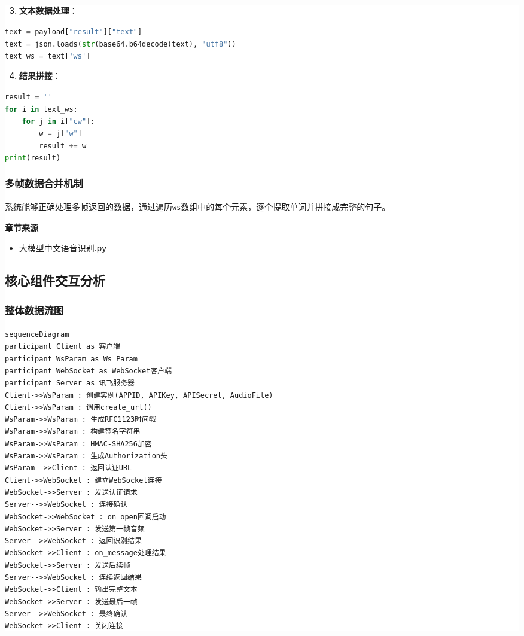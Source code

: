 3. **文本数据处理**：
```python
text = payload["result"]["text"]
text = json.loads(str(base64.b64decode(text), "utf8"))
text_ws = text['ws']
```

4. **结果拼接**：
```python
result = ''
for i in text_ws:
    for j in i["cw"]:
        w = j["w"]
        result += w
print(result)
```

### 多帧数据合并机制

系统能够正确处理多帧返回的数据，通过遍历`ws`数组中的每个元素，逐个提取单词并拼接成完整的句子。

**章节来源**
- [大模型中文语音识别.py](file://大模型中文语音识别.py#L92-L110)

## 核心组件交互分析

### 整体数据流图

```mermaid
sequenceDiagram
participant Client as 客户端
participant WsParam as Ws_Param
participant WebSocket as WebSocket客户端
participant Server as 讯飞服务器
Client->>WsParam : 创建实例(APPID, APIKey, APISecret, AudioFile)
Client->>WsParam : 调用create_url()
WsParam->>WsParam : 生成RFC1123时间戳
WsParam->>WsParam : 构建签名字符串
WsParam->>WsParam : HMAC-SHA256加密
WsParam->>WsParam : 生成Authorization头
WsParam-->>Client : 返回认证URL
Client->>WebSocket : 建立WebSocket连接
WebSocket->>Server : 发送认证请求
Server-->>WebSocket : 连接确认
WebSocket->>WebSocket : on_open回调启动
WebSocket->>Server : 发送第一帧音频
Server-->>WebSocket : 返回识别结果
WebSocket->>Client : on_message处理结果
WebSocket->>Server : 发送后续帧
Server-->>WebSocket : 连续返回结果
WebSocket->>Client : 输出完整文本
WebSocket->>Server : 发送最后一帧
Server-->>WebSocket : 最终确认
WebSocket->>Client : 关闭连接
```
